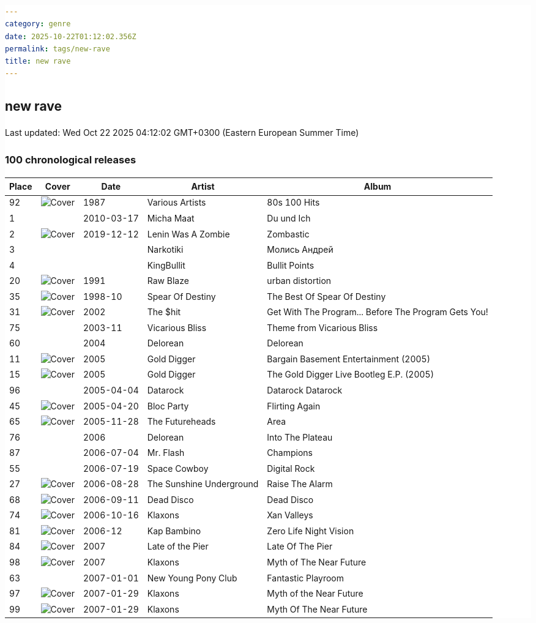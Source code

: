 ```yaml
---
category: genre
date: 2025-10-22T01:12:02.356Z
permalink: tags/new-rave
title: new rave
---
```


## new rave

Last updated: <time datetime="2025-10-22T01:12:02.356Z">Wed Oct 22 2025 04:12:02 GMT+0300 (Eastern European Summer Time)</time>

### 100 chronological releases

| Place | Cover | Date | Artist | Album |
|---|---|---|---|---|
| 92 | ![Cover](https://lastfm.freetls.fastly.net/i/u/34s/992626603b217559a14315ab5b550bd3.png) | 1987 | Various Artists | 80s 100 Hits |
| 1 |  | 2010-03-17 | Micha Maat | Du und Ich |
| 2 | ![Cover](https://i.discogs.com/bQ7IwjPhy1x2b8mk_WxFVgFhvu9QitJK26n7r51cAf8/rs:fit/g:sm/q:40/h:150/w:150/czM6Ly9kaXNjb2dz/LWRhdGFiYXNlLWlt/YWdlcy9SLTE4MjYz/MTg1LTE2MTgyMjQz/NzItMzQwMS5qcGVn.jpeg) | 2019-12-12 | Lenin Was A Zombie | Zombastic |
| 3 |  |  | Narkotiki | Молись Андрей |
| 4 |  |  | KingBullit | Bullit Points |
| 20 | ![Cover](https://i.discogs.com/E3RsnI6opT3uP4ewTYPX_W35f-CcC6Qyjd4K5NytrO8/rs:fit/g:sm/q:40/h:150/w:150/czM6Ly9kaXNjb2dz/LWRhdGFiYXNlLWlt/YWdlcy9SLTY2NTMz/My0xMzc1NDYyODkw/LTg3NjIuanBlZw.jpeg) | 1991 | Raw Blaze | urban distortion |
| 35 | ![Cover](https://i.discogs.com/YO4JWJErE4-UZ2TnJ4x2cifL_9IdClMQfN025MuYBno/rs:fit/g:sm/q:40/h:150/w:150/czM6Ly9kaXNjb2dz/LWRhdGFiYXNlLWlt/YWdlcy9SLTE0MTg5/NzA5LTE1NzQ4Mzk2/NjAtMjMyMy5qcGVn.jpeg) | 1998-10 | Spear Of Destiny | The Best Of Spear Of Destiny |
| 31 | ![Cover](https://i.discogs.com/YgFaQfAhWsCdu7juLhFdun7nNZ-wjwVC5RQI7RXA3y0/rs:fit/g:sm/q:40/h:150/w:150/czM6Ly9kaXNjb2dz/LWRhdGFiYXNlLWlt/YWdlcy9SLTYyNzI3/NS0xNjE4NjExNTIx/LTExMTMuanBlZw.jpeg) | 2002 | The $hit | Get With The Program... Before The Program Gets You! |
| 75 |  | 2003-11 | Vicarious Bliss | Theme from Vicarious Bliss |
| 60 |  | 2004 | Delorean | Delorean |
| 11 | ![Cover](https://i.discogs.com/NwIHtB9GMeleXQ1_TLKjiH0Y5tqcJXkuhr3_uE9A_GQ/rs:fit/g:sm/q:40/h:150/w:150/czM6Ly9kaXNjb2dz/LWRhdGFiYXNlLWlt/YWdlcy9SLTE5Njcw/OTI5LTE2Mjc2ODA2/MzQtOTM2MS5qcGVn.jpeg) | 2005 | Gold Digger | Bargain Basement Entertainment (2005) |
| 15 | ![Cover](https://i.discogs.com/qUUc39OlTTY0Eg2Kaiu6r87CtIJdA2nuoNrgr_X-USE/rs:fit/g:sm/q:40/h:150/w:150/czM6Ly9kaXNjb2dz/LWRhdGFiYXNlLWlt/YWdlcy9SLTIwODQ0/MzY3LTE2MzU5OTUw/MjAtNDM1OS5qcGVn.jpeg) | 2005 | Gold Digger | The Gold Digger Live Bootleg E.P. (2005) |
| 96 |  | 2005-04-04 | Datarock | Datarock Datarock |
| 45 | ![Cover](https://i.discogs.com/MGDIwC6u_0i-rIc_9hPedELVSxNPvX-5R7-8qPqyq1c/rs:fit/g:sm/q:40/h:150/w:150/czM6Ly9kaXNjb2dz/LWRhdGFiYXNlLWlt/YWdlcy9SLTQwNzQ5/Ni0xMzMyNzkyODE5/LmpwZWc.jpeg) | 2005-04-20 | Bloc Party | Flirting Again |
| 65 | ![Cover](https://i.discogs.com/APeibpAkwzdxCpiSHJZMYnK-htG2iIN2cnknKLEralQ/rs:fit/g:sm/q:40/h:150/w:150/czM6Ly9kaXNjb2dz/LWRhdGFiYXNlLWlt/YWdlcy9SLTU4MzY1/MC0xNTAxODA4MzY1/LTQxNzUuanBlZw.jpeg) | 2005-11-28 | The Futureheads | Area |
| 76 |  | 2006 | Delorean | Into The Plateau |
| 87 |  | 2006-07-04 | Mr. Flash | Champions |
| 55 |  | 2006-07-19 | Space Cowboy | Digital Rock |
| 27 | ![Cover](https://lastfm.freetls.fastly.net/i/u/34s/69f6ef0044e94a148c612c879ac33a9c.png) | 2006-08-28 | The Sunshine Underground | Raise The Alarm |
| 68 | ![Cover](https://i.discogs.com/QRymtDrNQtt6C-Bzwfv4xg0EvELMQZ4_NQ9AnvgOPWI/rs:fit/g:sm/q:40/h:150/w:150/czM6Ly9kaXNjb2dz/LWRhdGFiYXNlLWlt/YWdlcy9SLTE2MDYy/MjktMTIzMTcxMzcz/OC5qcGVn.jpeg) | 2006-09-11 | Dead Disco | Dead Disco |
| 74 | ![Cover](https://i.discogs.com/WMUdanPH-6kTzo-zMBBo488neSs4EINs61x7x17p0nY/rs:fit/g:sm/q:40/h:150/w:150/czM6Ly9kaXNjb2dz/LWRhdGFiYXNlLWlt/YWdlcy9SLTc5Nzky/Ni0xNjIwNDk2NTkx/LTU3MzMuanBlZw.jpeg) | 2006-10-16 | Klaxons | Xan Valleys |
| 81 | ![Cover](https://i.discogs.com/jfaiz2q48DgjXtfXmPAAGqsbdBlbn9KyfA_5ocP9R28/rs:fit/g:sm/q:40/h:150/w:150/czM6Ly9kaXNjb2dz/LWRhdGFiYXNlLWlt/YWdlcy9SLTg3NjQ0/My0xNTQ1ODY4MDAw/LTUxNjguanBlZw.jpeg) | 2006-12 | Kap Bambino | Zero Life Night Vision |
| 84 | ![Cover](https://i.discogs.com/7z62veEHox9u8izszlLdgn5v7IBIPBe5qEUvIIZqNsk/rs:fit/g:sm/q:40/h:150/w:150/czM6Ly9kaXNjb2dz/LWRhdGFiYXNlLWlt/YWdlcy9SLTk2Njgy/MC0xMzQ2NjkwODM5/LTc5NTIuanBlZw.jpeg) | 2007 | Late of the Pier | Late Of The Pier |
| 98 | ![Cover](https://i.discogs.com/aUvYG7bFvfq0rNjDYiOH6x_MGmIhpcGx1g0stePGhvQ/rs:fit/g:sm/q:40/h:150/w:150/czM6Ly9kaXNjb2dz/LWRhdGFiYXNlLWlt/YWdlcy9SLTg5MTcw/Ni0xMzUxMDAyNDY5/LTUyNDMuanBlZw.jpeg) | 2007 | Klaxons | Myth of The Near Future |
| 63 |  | 2007-01-01 | New Young Pony Club | Fantastic Playroom |
| 97 | ![Cover](https://i.discogs.com/aUvYG7bFvfq0rNjDYiOH6x_MGmIhpcGx1g0stePGhvQ/rs:fit/g:sm/q:40/h:150/w:150/czM6Ly9kaXNjb2dz/LWRhdGFiYXNlLWlt/YWdlcy9SLTg5MTcw/Ni0xMzUxMDAyNDY5/LTUyNDMuanBlZw.jpeg) | 2007-01-29 | Klaxons | Myth of the Near Future |
| 99 | ![Cover](https://i.discogs.com/aUvYG7bFvfq0rNjDYiOH6x_MGmIhpcGx1g0stePGhvQ/rs:fit/g:sm/q:40/h:150/w:150/czM6Ly9kaXNjb2dz/LWRhdGFiYXNlLWlt/YWdlcy9SLTg5MTcw/Ni0xMzUxMDAyNDY5/LTUyNDMuanBlZw.jpeg) | 2007-01-29 | Klaxons | Myth Of The Near Future |